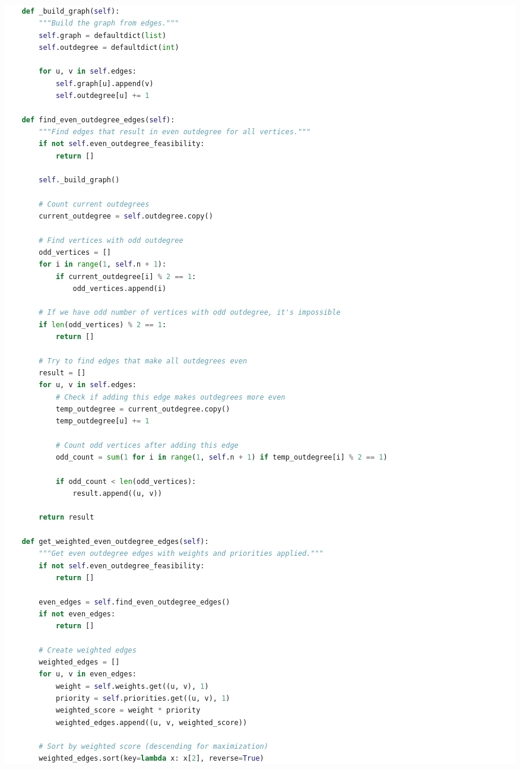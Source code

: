 ```python
    def _build_graph(self):
        """Build the graph from edges."""
        self.graph = defaultdict(list)
        self.outdegree = defaultdict(int)
        
        for u, v in self.edges:
            self.graph[u].append(v)
            self.outdegree[u] += 1
    
    def find_even_outdegree_edges(self):
        """Find edges that result in even outdegree for all vertices."""
        if not self.even_outdegree_feasibility:
            return []
        
        self._build_graph()
        
        # Count current outdegrees
        current_outdegree = self.outdegree.copy()
        
        # Find vertices with odd outdegree
        odd_vertices = []
        for i in range(1, self.n + 1):
            if current_outdegree[i] % 2 == 1:
                odd_vertices.append(i)
        
        # If we have odd number of vertices with odd outdegree, it's impossible
        if len(odd_vertices) % 2 == 1:
            return []
        
        # Try to find edges that make all outdegrees even
        result = []
        for u, v in self.edges:
            # Check if adding this edge makes outdegrees more even
            temp_outdegree = current_outdegree.copy()
            temp_outdegree[u] += 1
            
            # Count odd vertices after adding this edge
            odd_count = sum(1 for i in range(1, self.n + 1) if temp_outdegree[i] % 2 == 1)
            
            if odd_count < len(odd_vertices):
                result.append((u, v))
        
        return result
    
    def get_weighted_even_outdegree_edges(self):
        """Get even outdegree edges with weights and priorities applied."""
        if not self.even_outdegree_feasibility:
            return []
        
        even_edges = self.find_even_outdegree_edges()
        if not even_edges:
            return []
        
        # Create weighted edges
        weighted_edges = []
        for u, v in even_edges:
            weight = self.weights.get((u, v), 1)
            priority = self.priorities.get((u, v), 1)
            weighted_score = weight * priority
            weighted_edges.append((u, v, weighted_score))
        
        # Sort by weighted score (descending for maximization)
        weighted_edges.sort(key=lambda x: x[2], reverse=True)
```